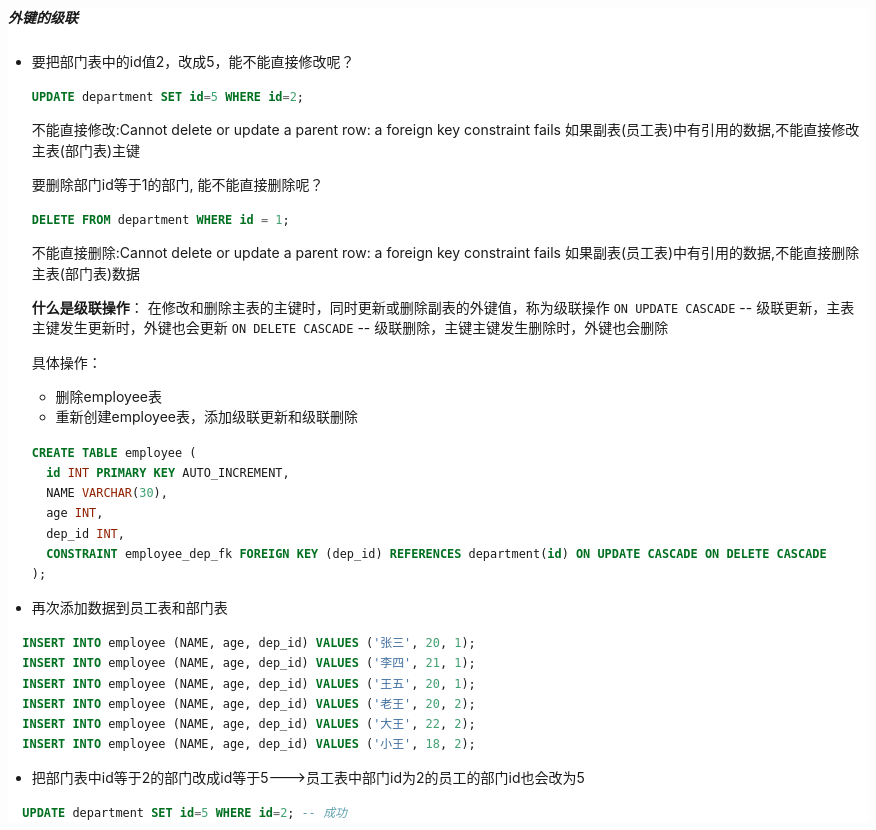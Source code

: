   

  

##### 外键的级联

- 要把部门表中的id值2，改成5，能不能直接修改呢？

  ```sql
  UPDATE department SET id=5 WHERE id=2;
  ```

  不能直接修改:Cannot delete or update a parent row: a foreign key constraint fails 如果副表(员工表)中有引用的数据,不能直接修改主表(部门表)主键

  要删除部门id等于1的部门, 能不能直接删除呢？

  ```sql
  DELETE FROM department WHERE id = 1;
  ```

  不能直接删除:Cannot delete or update a parent row: a foreign key constraint fails 如果副表(员工表)中有引用的数据,不能直接删除主表(部门表)数据

  **什么是级联操作**：
  在修改和删除主表的主键时，同时更新或删除副表的外键值，称为级联操作
  `ON UPDATE CASCADE` -- 级联更新，主表主键发生更新时，外键也会更新
  `ON DELETE CASCADE` -- 级联删除，主键主键发生删除时，外键也会删除

  具体操作：

  - 删除employee表
  - 重新创建employee表，添加级联更新和级联删除

  ```sql
  CREATE TABLE employee (
  	id INT PRIMARY KEY AUTO_INCREMENT,
  	NAME VARCHAR(30),
  	age INT,
  	dep_id INT,
  	CONSTRAINT employee_dep_fk FOREIGN KEY (dep_id) REFERENCES department(id) ON UPDATE CASCADE ON DELETE CASCADE
  );
  ```

- 再次添加数据到员工表和部门表

```sql
  INSERT INTO employee (NAME, age, dep_id) VALUES ('张三', 20, 1);
  INSERT INTO employee (NAME, age, dep_id) VALUES ('李四', 21, 1);
  INSERT INTO employee (NAME, age, dep_id) VALUES ('王五', 20, 1);
  INSERT INTO employee (NAME, age, dep_id) VALUES ('老王', 20, 2);
  INSERT INTO employee (NAME, age, dep_id) VALUES ('大王', 22, 2);
  INSERT INTO employee (NAME, age, dep_id) VALUES ('小王', 18, 2);
```

- 把部门表中id等于2的部门改成id等于5--->员工表中部门id为2的员工的部门id也会改为5

```sql
  UPDATE department SET id=5 WHERE id=2; -- 成功
```
